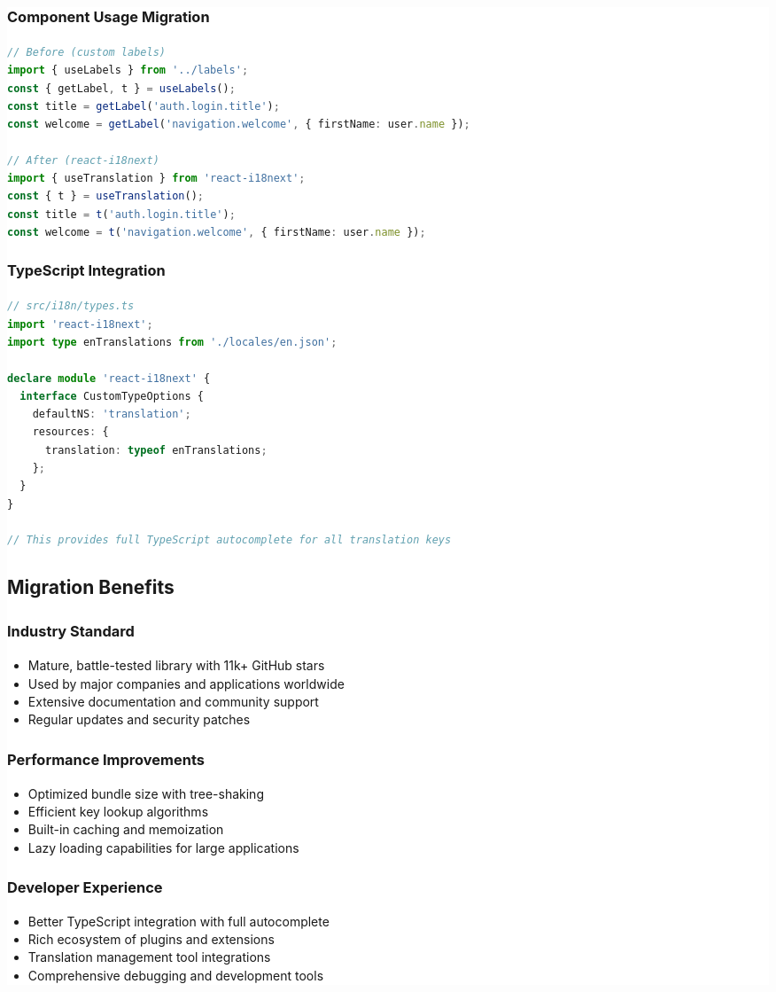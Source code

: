 ### **Component Usage Migration**
```typescript
// Before (custom labels)
import { useLabels } from '../labels';
const { getLabel, t } = useLabels();
const title = getLabel('auth.login.title');
const welcome = getLabel('navigation.welcome', { firstName: user.name });

// After (react-i18next)
import { useTranslation } from 'react-i18next';
const { t } = useTranslation();
const title = t('auth.login.title');
const welcome = t('navigation.welcome', { firstName: user.name });
```

### **TypeScript Integration**
```typescript
// src/i18n/types.ts
import 'react-i18next';
import type enTranslations from './locales/en.json';

declare module 'react-i18next' {
  interface CustomTypeOptions {
    defaultNS: 'translation';
    resources: {
      translation: typeof enTranslations;
    };
  }
}

// This provides full TypeScript autocomplete for all translation keys
```

## Migration Benefits

### **Industry Standard**
- Mature, battle-tested library with 11k+ GitHub stars
- Used by major companies and applications worldwide
- Extensive documentation and community support
- Regular updates and security patches

### **Performance Improvements**
- Optimized bundle size with tree-shaking
- Efficient key lookup algorithms
- Built-in caching and memoization
- Lazy loading capabilities for large applications

### **Developer Experience**
- Better TypeScript integration with full autocomplete
- Rich ecosystem of plugins and extensions
- Translation management tool integrations
- Comprehensive debugging and development tools
